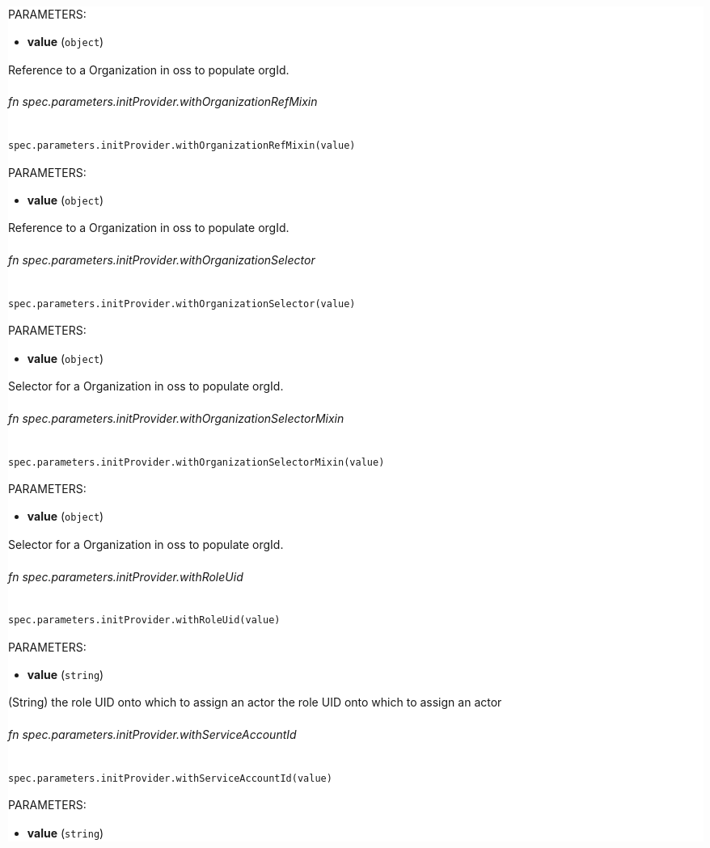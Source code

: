 PARAMETERS:

* **value** (`object`)

Reference to a Organization in oss to populate orgId.
###### fn spec.parameters.initProvider.withOrganizationRefMixin

```jsonnet
spec.parameters.initProvider.withOrganizationRefMixin(value)
```

PARAMETERS:

* **value** (`object`)

Reference to a Organization in oss to populate orgId.
###### fn spec.parameters.initProvider.withOrganizationSelector

```jsonnet
spec.parameters.initProvider.withOrganizationSelector(value)
```

PARAMETERS:

* **value** (`object`)

Selector for a Organization in oss to populate orgId.
###### fn spec.parameters.initProvider.withOrganizationSelectorMixin

```jsonnet
spec.parameters.initProvider.withOrganizationSelectorMixin(value)
```

PARAMETERS:

* **value** (`object`)

Selector for a Organization in oss to populate orgId.
###### fn spec.parameters.initProvider.withRoleUid

```jsonnet
spec.parameters.initProvider.withRoleUid(value)
```

PARAMETERS:

* **value** (`string`)

(String) the role UID onto which to assign an actor
the role UID onto which to assign an actor
###### fn spec.parameters.initProvider.withServiceAccountId

```jsonnet
spec.parameters.initProvider.withServiceAccountId(value)
```

PARAMETERS:

* **value** (`string`)
